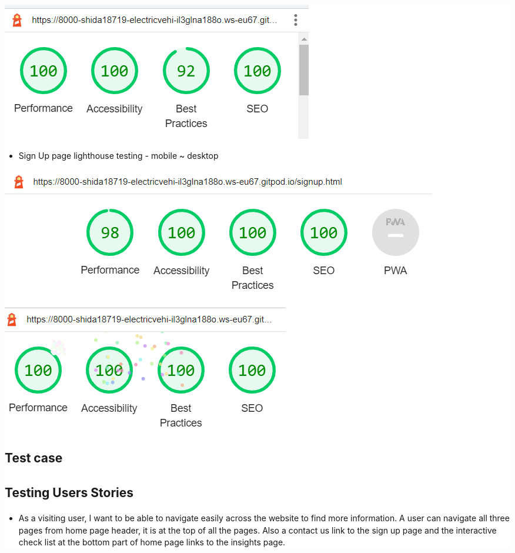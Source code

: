 ![Insights page desktop lighthouse testing](./READMEimages/insights-page-desktop-lighthouse.png)

* Sign Up page lighthouse testing - mobile ~ desktop 

![Sign Up page mobile lighthouse testing](./READMEimages/signup-page-mobile-lighthousetest.png)

![Sign Up page desktop lighthouse testing](./READMEimages/signup-page-desktop-lighthouse-testing.png)


## Test case

  ## Testing Users Stories

+ As a visiting user, I want to be able to navigate easily across the website to find more information.
A user can navigate all three pages from home page header, it is at the top of  all the pages. Also a contact us link to the sign up page and the interactive check list at the bottom part of home page links to the insights page.
